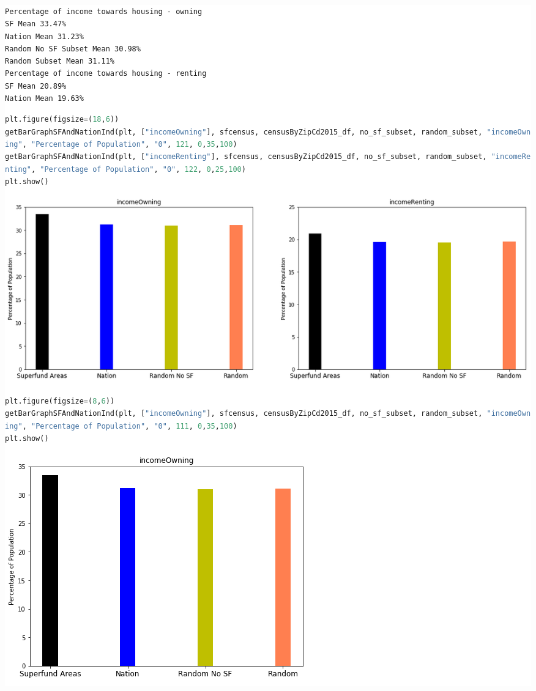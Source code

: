     Percentage of income towards housing - owning
    SF Mean 33.47% 
    Nation Mean 31.23%
    Random No SF Subset Mean 30.98% 
    Random Subset Mean 31.11%
    Percentage of income towards housing - renting
    SF Mean 20.89% 
    Nation Mean 19.63%
    


```python
plt.figure(figsize=(18,6))
getBarGraphSFAndNationInd(plt, ["incomeOwning"], sfcensus, censusByZipCd2015_df, no_sf_subset, random_subset, "incomeOwning", "Percentage of Population", "0", 121, 0,35,100)
getBarGraphSFAndNationInd(plt, ["incomeRenting"], sfcensus, censusByZipCd2015_df, no_sf_subset, random_subset, "incomeRenting", "Percentage of Population", "0", 122, 0,25,100)
plt.show()
```


![png](images/output_71_0.png)



```python
plt.figure(figsize=(8,6))
getBarGraphSFAndNationInd(plt, ["incomeOwning"], sfcensus, censusByZipCd2015_df, no_sf_subset, random_subset, "incomeOwning", "Percentage of Population", "0", 111, 0,35,100)
plt.show()
```


![png](images/output_72_0.png)